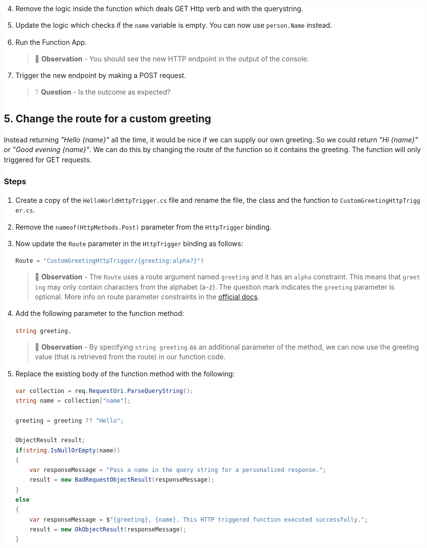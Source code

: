 4. Remove the logic inside the function which deals GET Http verb and with the querystring.
5. Update the logic which checks if the `name` variable is empty. You can now use `person.Name` instead.
6. Run the Function App.
    > 🔎 **Observation** - You should see the new HTTP endpoint in the output of the console.

7. Trigger the new endpoint by making a POST request.

    > ❔ **Question** - Is the outcome as expected?

## 5. Change the route for a custom greeting

Instead returning *"Hello {name}"* all the time, it would be nice if we can supply our own greeting. So we could return *"Hi {name}"* or  *"Good evening {name}"*. We can do this by changing the route of the function so it contains the greeting. The function will only triggered for GET requests.

### Steps

1. Create a copy of the `HelloWorldHttpTrigger.cs` file and rename the file, the class and the function to `CustomGreetingHttpTrigger.cs`.
2. Remove the `nameof(HttpMethods.Post)` parameter from the `HttpTrigger` binding.
3. Now update the `Route` parameter in the `HttpTrigger` binding as follows:

    ```csharp
    Route = "CustomGreetingHttpTrigger/{greeting:alpha?}")
    ```

    > 🔎 **Observation** - The `Route` uses a route argument named `greeting` and it has an `alpha` constraint. This means that `greeting` may only contain characters from the alphabet (a-z). The question mark indicates the `greeting` parameter is optional. More info on route parameter constraints in the [official docs](https://docs.microsoft.com/en-us/aspnet/core/fundamentals/routing?view=aspnetcore-3.1#route-constraint-reference).

4. Add the following parameter to the function method:

    ```csharp
    string greeting,
    ```

    > 🔎 **Observation** - By specifying `string greeting` as an additional parameter of the method, we can now use the greeting value (that is retrieved from the route) in our function code.

5. Replace the existing body of the function method with the following:

    ```csharp
    var collection = req.RequestUri.ParseQueryString();
    string name = collection["name"];

    greeting = greeting ?? "Hello";

    ObjectResult result;
    if(string.IsNullOrEmpty(name))
    {
        var responseMessage = "Pass a name in the query string for a personalized response.";
        result = new BadRequestObjectResult(responseMessage);
    }
    else
    {
        var responseMessage = $"{greeting}, {name}. This HTTP triggered function executed successfully.";
        result = new OkObjectResult(responseMessage);
    }
